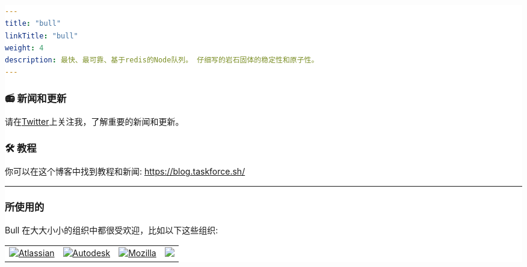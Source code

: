 ```yaml
---
title: "bull"
linkTitle: "bull"
weight: 4
description: 最快、最可靠、基于redis的Node队列。 仔细写的岩石固体的稳定性和原子性。
---
```


### 📻 新闻和更新

请在[Twitter](http://twitter.com/manast)上关注我，了解重要的新闻和更新。

### 🛠 教程

你可以在这个博客中找到教程和新闻: https://blog.taskforce.sh/

---

### 所使用的

Bull 在大大小小的组织中都很受欢迎，比如以下这些组织:

<table cellspacing="0" cellpadding="0">
  <tr>
    <td valign="center">
      <a href="https://github.com/atlassian/github-for-jira">
        <img
          src="https://876297641-files.gitbook.io/~/files/v0/b/gitbook-x-prod.appspot.com/o/spaces%2F-LUuDmt_xXMfG66Rn1GA%2Fuploads%2FevsJCF6F1tx1ScZwDQOd%2FAtlassian-horizontal-blue-rgb.webp?alt=media&token=2fcd0528-e8bb-4bdd-af35-9d20e313d1a8"
          width="150"
          alt="Atlassian"
      /></a>
    </td>
    <td valign="center">
      <a href="https://github.com/Autodesk">
        <img
          src="https://876297641-files.gitbook.io/~/files/v0/b/gitbook-x-prod.appspot.com/o/spaces%2F-LUuDmt_xXMfG66Rn1GA%2Fuploads%2FvpTe02RdOhUJBA8TdHEE%2Fautodesk-logo-white.png?alt=media&token=326961b4-ea4f-4ded-89a4-e05692eec8ee"
          width="150"
          alt="Autodesk"
      /></a>
    </td>
    <td valign="center">
      <a href="https://github.com/common-voice/common-voice">
        <img
          src="https://876297641-files.gitbook.io/~/files/v0/b/gitbook-x-prod.appspot.com/o/spaces%2F-LUuDmt_xXMfG66Rn1GA%2Fuploads%2F4zPSrubNJKViAzUIftIy%2Fmozilla-logo-bw-rgb.png?alt=media&token=9f93aae2-833f-4cc4-8df9-b7fea0ad5cb5"
          width="150"
          alt="Mozilla"
      /></a>
    </td>
    <td valign="center">
      <a href="https://github.com/nestjs/bull">
        <img
          src="https://876297641-files.gitbook.io/~/files/v0/b/gitbook-x-prod.appspot.com/o/spaces%2F-LUuDmt_xXMfG66Rn1GA%2Fuploads%2FfAcGye182utFUtPKdLqJ%2FScreenshot%202022-02-15%20at%2011.32.39.png?alt=media&token=29feb550-f0bc-467d-a290-f700701d7d15"
          width="150"